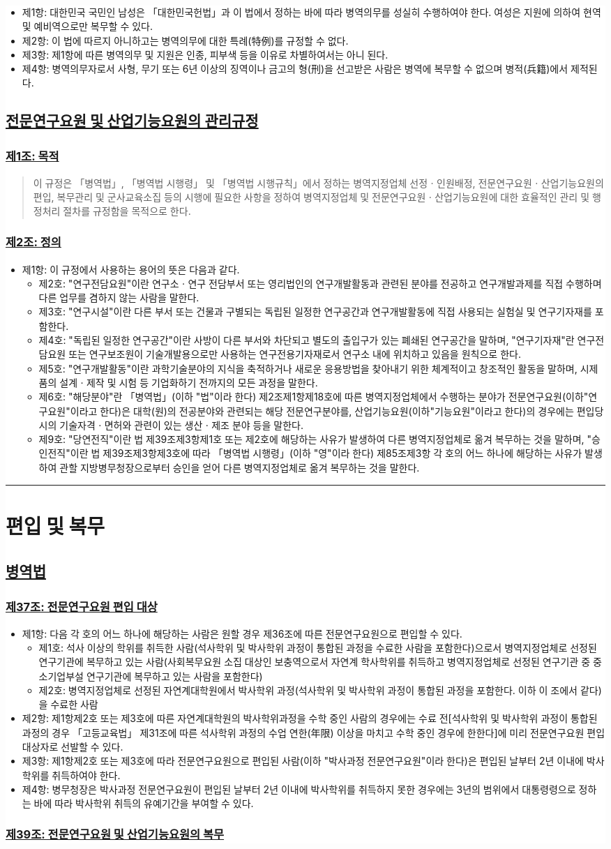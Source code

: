 - 제1항: 대한민국 국민인 남성은 「대한민국헌법」과 이 법에서 정하는 바에 따라 병역의무를 성실히 수행하여야 한다. 여성은 지원에 의하여 현역 및 예비역으로만 복무할 수 있다.
- 제2항: 이 법에 따르지 아니하고는 병역의무에 대한 특례(特例)를 규정할 수 없다.
- 제3항: 제1항에 따른 병역의무 및 지원은 인종, 피부색 등을 이유로 차별하여서는 아니 된다.
- 제4항: 병역의무자로서 사형, 무기 또는 6년 이상의 징역이나 금고의 형(刑)을 선고받은 사람은 병역에 복무할 수 없으며 병적(兵籍)에서 제적된다.

## [전문연구요원 및 산업기능요원의 관리규정](<https://www.law.go.kr/행정규칙/전문연구요원 및 산업기능요원의 관리규정>)

### [제1조: 목적](<https://www.law.go.kr/행정규칙/전문연구요원 및 산업기능요원의 관리규정/(2056,20240313)/제1조>)

> 이 규정은 「병역법」, 「병역법 시행령」 및 「병역법 시행규칙」에서 정하는 병역지정업체 선정ㆍ인원배정, 전문연구요원ㆍ산업기능요원의 편입, 복무관리 및 군사교육소집 등의 시행에 필요한 사항을 정하여 병역지정업체 및 전문연구요원ㆍ산업기능요원에 대한 효율적인 관리 및 행정처리 절차를 규정함을 목적으로 한다.

### [제2조: 정의](<https://www.law.go.kr/행정규칙/전문연구요원 및 산업기능요원의 관리규정/(2056,20240313)/제2조>)

- 제1항: 이 규정에서 사용하는 용어의 뜻은 다음과 같다.
  - 제2호: "연구전담요원"이란 연구소ㆍ연구 전담부서 또는 영리법인의 연구개발활동과 관련된 분야를 전공하고 연구개발과제를 직접 수행하며 다른 업무를 겸하지 않는 사람을 말한다.
  - 제3호: "연구시설"이란 다른 부서 또는 건물과 구별되는 독립된 일정한 연구공간과 연구개발활동에 직접 사용되는 실험실 및 연구기자재를 포함한다.
  - 제4호: "독립된 일정한 연구공간"이란 사방이 다른 부서와 차단되고 별도의 출입구가 있는 폐쇄된 연구공간을 말하며, "연구기자재"란 연구전담요원 또는 연구보조원이 기술개발용으로만 사용하는 연구전용기자재로서 연구소 내에 위치하고 있음을 원칙으로 한다.
  - 제5호: "연구개발활동"이란 과학기술분야의 지식을 축적하거나 새로운 응용방법을 찾아내기 위한 체계적이고 창조적인 활동을 말하며, 시제품의 설계ㆍ제작 및 시험 등 기업화하기 전까지의 모든 과정을 말한다.
  - 제6호: "해당분야"란 「병역법」(이하 "법"이라 한다) 제2조제1항제18호에 따른 병역지정업체에서 수행하는 분야가 전문연구요원(이하"연구요원"이라고 한다)은 대학(원)의 전공분야와 관련되는 해당 전문연구분야를, 산업기능요원(이하"기능요원"이라고 한다)의 경우에는 편입당시의 기술자격ㆍ면허와 관련이 있는 생산ㆍ제조 분야 등을 말한다.
  - 제9호: "당연전직"이란 법 제39조제3항제1호 또는 제2호에 해당하는 사유가 발생하여 다른 병역지정업체로 옮겨 복무하는 것을 말하며, "승인전직"이란 법 제39조제3항제3호에 따라 「병역법 시행령」(이하 "영"이라 한다) 제85조제3항 각 호의 어느 하나에 해당하는 사유가 발생하여 관할 지방병무청장으로부터 승인을 얻어 다른 병역지정업체로 옮겨 복무하는 것을 말한다.

---

# 편입 및 복무

## [병역법](https://www.law.go.kr/법령/병역법)

### [제37조: 전문연구요원 편입 대상](<https://www.law.go.kr/법령/병역법/(20240807,20191,20240206)/제37조>)

- 제1항: 다음 각 호의 어느 하나에 해당하는 사람은 원할 경우 제36조에 따른 전문연구요원으로 편입할 수 있다.
  - 제1호: 석사 이상의 학위를 취득한 사람(석사학위 및 박사학위 과정이 통합된 과정을 수료한 사람을 포함한다)으로서 병역지정업체로 선정된 연구기관에 복무하고 있는 사람(사회복무요원 소집 대상인 보충역으로서 자연계 학사학위를 취득하고 병역지정업체로 선정된 연구기관 중 중소기업부설 연구기관에 복무하고 있는 사람을 포함한다)
  - 제2호: 병역지정업체로 선정된 자연계대학원에서 박사학위 과정(석사학위 및 박사학위 과정이 통합된 과정을 포함한다. 이하 이 조에서 같다)을 수료한 사람
- 제2항: 제1항제2호 또는 제3호에 따른 자연계대학원의 박사학위과정을 수학 중인 사람의 경우에는 수료 전[석사학위 및 박사학위 과정이 통합된 과정의 경우 「고등교육법」 제31조에 따른 석사학위 과정의 수업 연한(年限) 이상을 마치고 수학 중인 경우에 한한다]에 미리 전문연구요원 편입 대상자로 선발할 수 있다.
- 제3항: 제1항제2호 또는 제3호에 따라 전문연구요원으로 편입된 사람(이하 "박사과정 전문연구요원"이라 한다)은 편입된 날부터 2년 이내에 박사학위를 취득하여야 한다.
- 제4항: 병무청장은 박사과정 전문연구요원이 편입된 날부터 2년 이내에 박사학위를 취득하지 못한 경우에는 3년의 범위에서 대통령령으로 정하는 바에 따라 박사학위 취득의 유예기간을 부여할 수 있다.

### [제39조: 전문연구요원 및 산업기능요원의 복무](<https://www.law.go.kr/법령/병역법/(20240807,20191,20240206)/제39조>)
